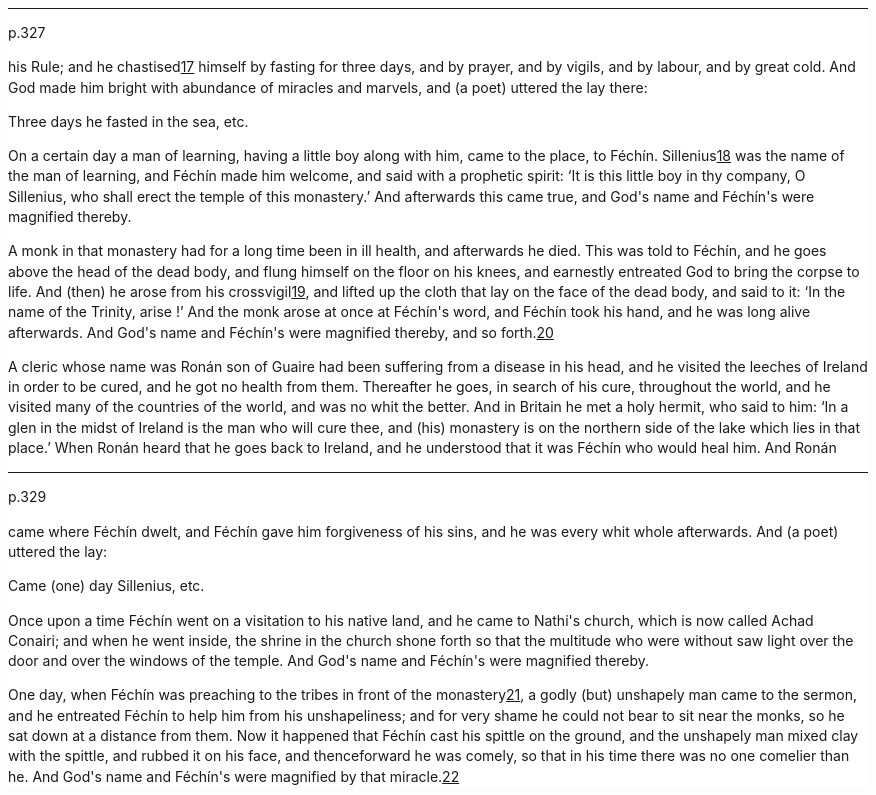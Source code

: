 

---

p.327



his Rule; and he chastised[17](javascript:footNote('T201005/note017.html')) himself by fasting for three days, and by prayer, and by vigils, and by labour, and by great cold. And God made him bright with abundance of miracles and marvels, and (a poet) uttered the lay there:
  

Three days he fasted in the sea, etc.


On a certain day a man of learning, having a little boy along with him, came to the place, to Féchín. Sillenius[18](javascript:footNote('T201005/note018.html')) was the name of the man of learning, and Féchín made him welcome, and said with a prophetic spirit: ‘It is this little boy in thy company, O Sillenius, who shall erect the temple of this monastery.’ And afterwards this came true, and God's name and Féchín's were magnified thereby.


A monk in that monastery had for a long time been in ill health, and afterwards he died. This was told to Féchín, and he goes above the head of the dead body, and flung himself on the floor on his knees, and earnestly entreated God to bring the corpse to life. And (then) he arose from his crossvigil[19](javascript:footNote('T201005/note019.html')), and lifted up the cloth that lay on the face of the dead body, and said to it: ‘In the name of the Trinity, arise !’ And the monk arose at once at Féchín's word, and Féchín took his hand, and he was long alive afterwards. And God's name and Féchín's were magnified thereby, and so forth.[20](javascript:footNote('T201005/note020.html'))


A cleric whose name was Ronán son of Guaire had been suffering from a disease in his head, and he visited the leeches of Ireland in order to be cured, and he got no health from them. Thereafter he goes, in search of his cure, throughout the world, and he visited many of the countries of the world, and was no whit the better. And in Britain he met a holy hermit, who said to him: ‘In a glen in the midst of Ireland is the man who will cure thee, and (his) monastery is on the northern side of the lake which lies in that place.’ When Ronán heard that he goes back to Ireland, and he understood that it was Féchín who would heal him. And Ronán 



---

p.329



came where Féchín dwelt, and Féchín gave him forgiveness of his sins, and he was every whit whole afterwards. And (a poet) uttered the lay:
  

Came (one) day Sillenius, etc.


Once upon a time Féchín went on a visitation to his native land, and he came to Nathi's church, which is now called Achad Conairi; and when he went inside, the shrine in the church shone forth so that the multitude who were without saw light over the door and over the windows of the temple. And God's name and Féchín's were magnified thereby.


One day, when Féchín was preaching to the tribes in front of the monastery[21](javascript:footNote('T201005/note021.html')), a godly (but) unshapely man came to the sermon, and he entreated Féchín to help him from his unshapeliness; and for very shame he could not bear to sit near the monks, so he sat down at a distance from them. Now it happened that Féchín cast his spittle on the ground, and the unshapely man mixed clay with the spittle, and rubbed it on his face, and thenceforward he was comely, so that in his time there was no one comelier than he. And God's name and Féchín's were magnified by that miracle.[22](javascript:footNote('T201005/note022.html'))
